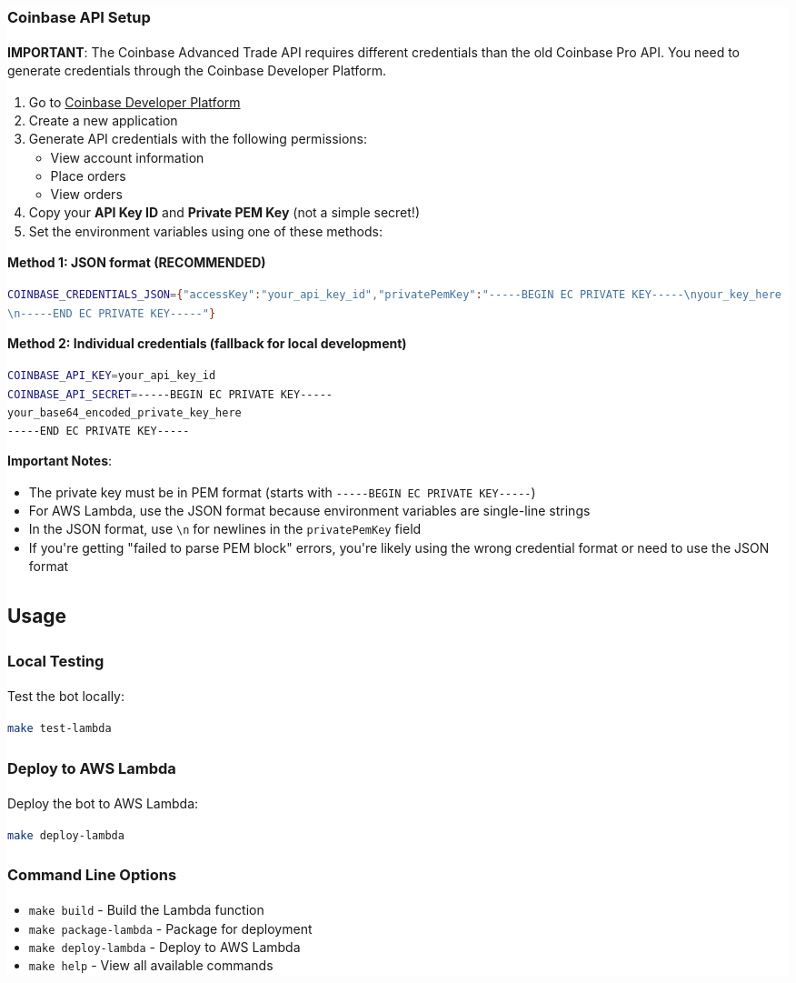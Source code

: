 ### Coinbase API Setup

**IMPORTANT**: The Coinbase Advanced Trade API requires different credentials than the old Coinbase Pro API. You need to generate credentials through the Coinbase Developer Platform.

1. Go to [Coinbase Developer Platform](https://portal.cdp.coinbase.com/)
2. Create a new application
3. Generate API credentials with the following permissions:
   - View account information
   - Place orders
   - View orders
4. Copy your **API Key ID** and **Private PEM Key** (not a simple secret!)
5. Set the environment variables using one of these methods:

**Method 1: JSON format (RECOMMENDED)**
```bash
COINBASE_CREDENTIALS_JSON={"accessKey":"your_api_key_id","privatePemKey":"-----BEGIN EC PRIVATE KEY-----\nyour_key_here\n-----END EC PRIVATE KEY-----"}
```

**Method 2: Individual credentials (fallback for local development)**
```bash
COINBASE_API_KEY=your_api_key_id
COINBASE_API_SECRET=-----BEGIN EC PRIVATE KEY-----
your_base64_encoded_private_key_here
-----END EC PRIVATE KEY-----
```

**Important Notes**:
- The private key must be in PEM format (starts with `-----BEGIN EC PRIVATE KEY-----`)
- For AWS Lambda, use the JSON format because environment variables are single-line strings
- In the JSON format, use `\n` for newlines in the `privatePemKey` field
- If you're getting "failed to parse PEM block" errors, you're likely using the wrong credential format or need to use the JSON format

## Usage

### Local Testing
Test the bot locally:
```bash
make test-lambda
```

### Deploy to AWS Lambda
Deploy the bot to AWS Lambda:
```bash
make deploy-lambda
```

### Command Line Options

- `make build` - Build the Lambda function
- `make package-lambda` - Package for deployment
- `make deploy-lambda` - Deploy to AWS Lambda
- `make help` - View all available commands
